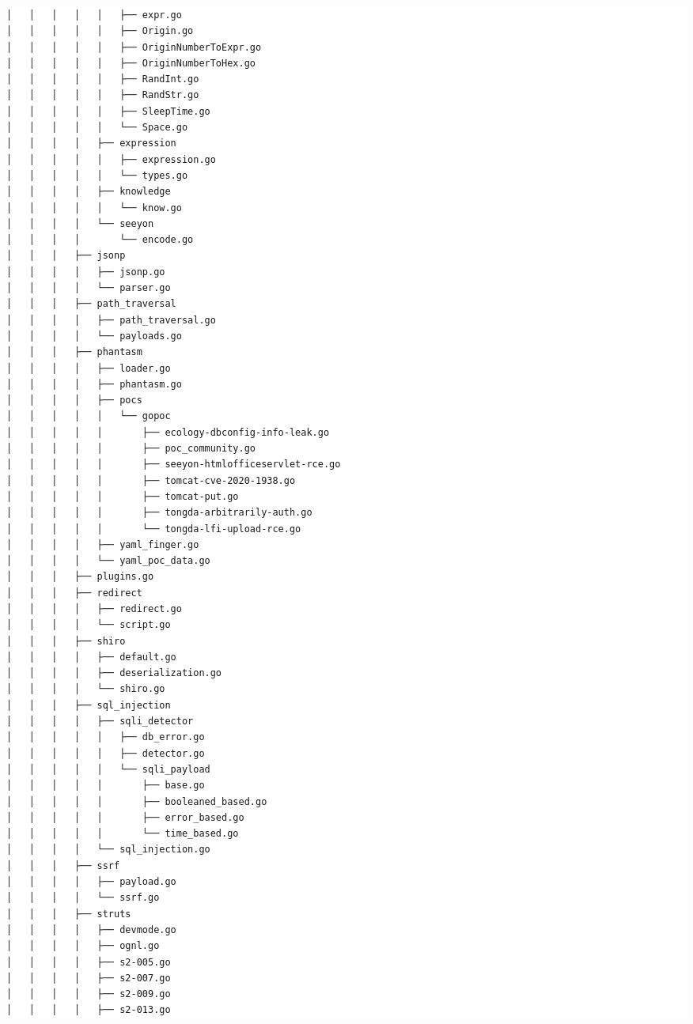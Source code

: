 ```
│   │   │   │   │   ├── expr.go
│   │   │   │   │   ├── Origin.go
│   │   │   │   │   ├── OriginNumberToExpr.go
│   │   │   │   │   ├── OriginNumberToHex.go
│   │   │   │   │   ├── RandInt.go
│   │   │   │   │   ├── RandStr.go
│   │   │   │   │   ├── SleepTime.go
│   │   │   │   │   └── Space.go
│   │   │   │   ├── expression
│   │   │   │   │   ├── expression.go
│   │   │   │   │   └── types.go
│   │   │   │   ├── knowledge
│   │   │   │   │   └── know.go
│   │   │   │   └── seeyon
│   │   │   │       └── encode.go
│   │   │   ├── jsonp
│   │   │   │   ├── jsonp.go
│   │   │   │   └── parser.go
│   │   │   ├── path_traversal
│   │   │   │   ├── path_traversal.go
│   │   │   │   └── payloads.go
│   │   │   ├── phantasm
│   │   │   │   ├── loader.go
│   │   │   │   ├── phantasm.go
│   │   │   │   ├── pocs
│   │   │   │   │   └── gopoc
│   │   │   │   │       ├── ecology-dbconfig-info-leak.go
│   │   │   │   │       ├── poc_community.go
│   │   │   │   │       ├── seeyon-htmlofficeservlet-rce.go
│   │   │   │   │       ├── tomcat-cve-2020-1938.go
│   │   │   │   │       ├── tomcat-put.go
│   │   │   │   │       ├── tongda-arbitrarily-auth.go
│   │   │   │   │       └── tongda-lfi-upload-rce.go
│   │   │   │   ├── yaml_finger.go
│   │   │   │   └── yaml_poc_data.go
│   │   │   ├── plugins.go
│   │   │   ├── redirect
│   │   │   │   ├── redirect.go
│   │   │   │   └── script.go
│   │   │   ├── shiro
│   │   │   │   ├── default.go
│   │   │   │   ├── deserialization.go
│   │   │   │   └── shiro.go
│   │   │   ├── sql_injection
│   │   │   │   ├── sqli_detector
│   │   │   │   │   ├── db_error.go
│   │   │   │   │   ├── detector.go
│   │   │   │   │   └── sqli_payload
│   │   │   │   │       ├── base.go
│   │   │   │   │       ├── booleaned_based.go
│   │   │   │   │       ├── error_based.go
│   │   │   │   │       └── time_based.go
│   │   │   │   └── sql_injection.go
│   │   │   ├── ssrf
│   │   │   │   ├── payload.go
│   │   │   │   └── ssrf.go
│   │   │   ├── struts
│   │   │   │   ├── devmode.go
│   │   │   │   ├── ognl.go
│   │   │   │   ├── s2-005.go
│   │   │   │   ├── s2-007.go
│   │   │   │   ├── s2-009.go
│   │   │   │   ├── s2-013.go
```